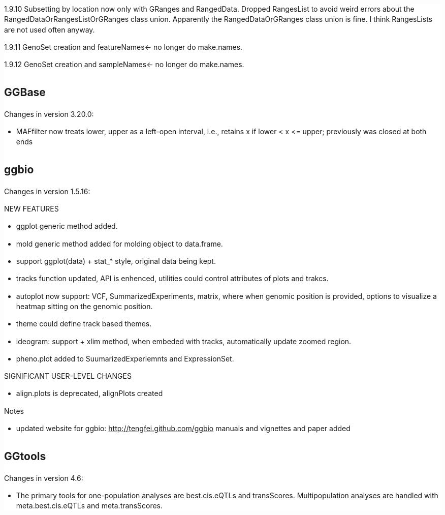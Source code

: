 1.9.10 Subsetting by location now only with GRanges and RangedData.
Dropped RangesList to avoid weird errors about the
RangedDataOrRangesListOrGRanges class union.  Apparently the
RangedDataOrGRanges class union is fine. I think RangesLists are not
used often anyway.

1.9.11 GenoSet creation and featureNames<- no longer do make.names.

1.9.12 GenoSet creation and sampleNames<- no longer do make.names.

GGBase
------

Changes in version 3.20.0:

- MAFfilter now treats lower, upper as a left-open interval, i.e.,
  retains x if lower < x <= upper; previously was closed at both ends

ggbio
-----

Changes in version 1.5.16:

NEW FEATURES

- ggplot generic method added.

- mold generic method added for molding object to data.frame.

- support ggplot(data) + stat_* style, original data being kept.

- tracks function updated, API is enhenced, utilities could control
  attributes of plots and trakcs.

- autoplot now support: VCF, SummarizedExperiments, matrix, where when
  genomic position is provided, options to visualize a heatmap sitting
  on the genomic position.

- theme could define track based themes.

- ideogram: support + xlim method, when embeded with tracks,
  automatically update zoomed region.

- pheno.plot added to SuumarizedExperiemnts and ExpressionSet.

SIGNIFICANT USER-LEVEL CHANGES

- align.plots is deprecated, alignPlots created

Notes

- updated website for ggbio: http://tengfei.github.com/ggbio manuals
  and vignettes and paper added

GGtools
-------

Changes in version 4.6:

- The primary tools for one-population analyses are best.cis.eQTLs and
  transScores.  Multipopulation analyses are handled with
  meta.best.cis.eQTLs and meta.transScores.
